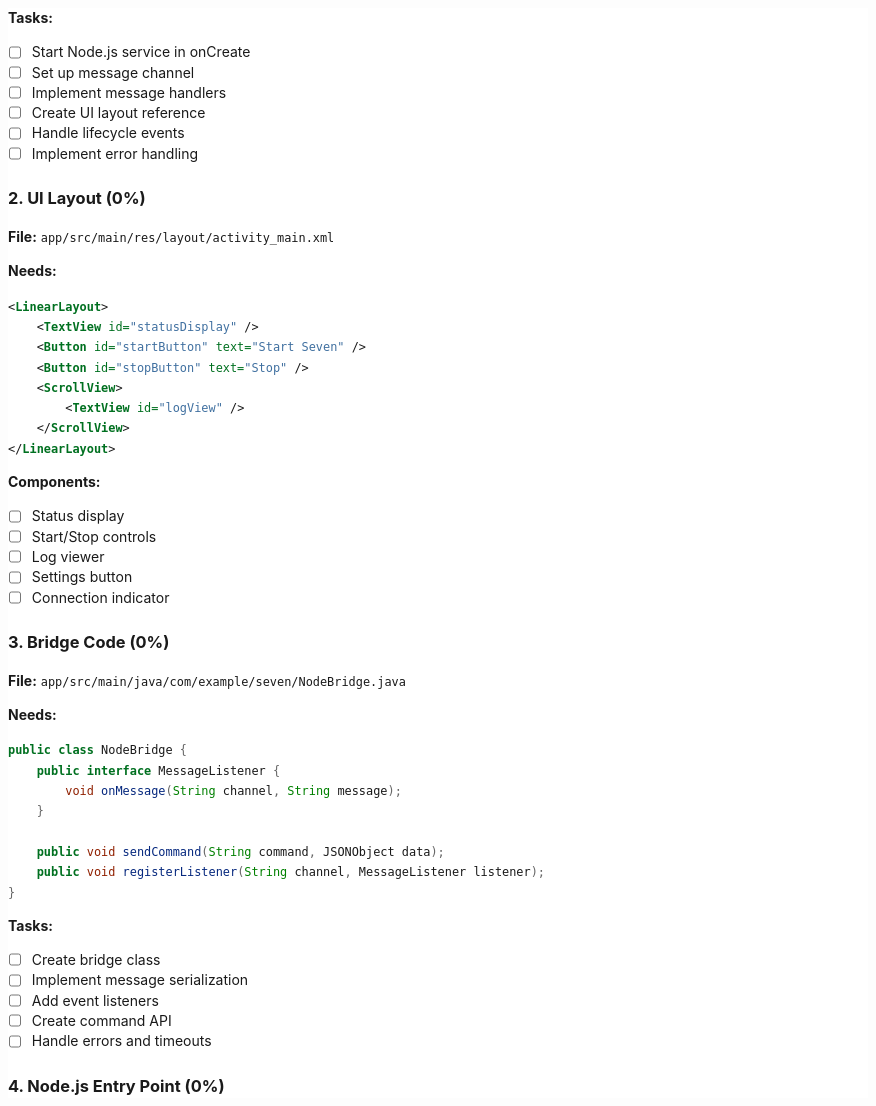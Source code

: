 **Tasks:**
- [ ] Start Node.js service in onCreate
- [ ] Set up message channel
- [ ] Implement message handlers
- [ ] Create UI layout reference
- [ ] Handle lifecycle events
- [ ] Implement error handling

### 2. UI Layout (0%)

**File:** `app/src/main/res/layout/activity_main.xml`

**Needs:**
```xml
<LinearLayout>
    <TextView id="statusDisplay" />
    <Button id="startButton" text="Start Seven" />
    <Button id="stopButton" text="Stop" />
    <ScrollView>
        <TextView id="logView" />
    </ScrollView>
</LinearLayout>
```

**Components:**
- [ ] Status display
- [ ] Start/Stop controls
- [ ] Log viewer
- [ ] Settings button
- [ ] Connection indicator

### 3. Bridge Code (0%)

**File:** `app/src/main/java/com/example/seven/NodeBridge.java`

**Needs:**
```java
public class NodeBridge {
    public interface MessageListener {
        void onMessage(String channel, String message);
    }

    public void sendCommand(String command, JSONObject data);
    public void registerListener(String channel, MessageListener listener);
}
```

**Tasks:**
- [ ] Create bridge class
- [ ] Implement message serialization
- [ ] Add event listeners
- [ ] Create command API
- [ ] Handle errors and timeouts

### 4. Node.js Entry Point (0%)
